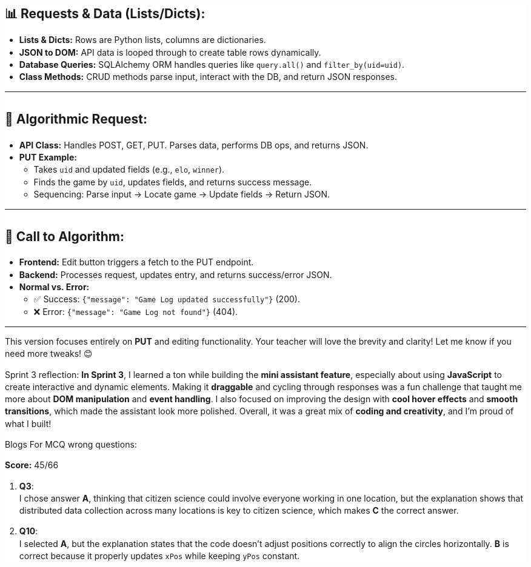 
## **📊 Requests & Data (Lists/Dicts):**  
- **Lists & Dicts:** Rows are Python lists, columns are dictionaries.  
- **JSON to DOM:** API data is looped through to create table rows dynamically.  
- **Database Queries:** SQLAlchemy ORM handles queries like `query.all()` and `filter_by(uid=uid)`.  
- **Class Methods:** CRUD methods parse input, interact with the DB, and return JSON responses.  

---

## **🤖 Algorithmic Request:**  
- **API Class:** Handles POST, GET, PUT. Parses data, performs DB ops, and returns JSON.  
- **PUT Example:**  
  - Takes `uid` and updated fields (e.g., `elo`, `winner`).  
  - Finds the game by `uid`, updates fields, and returns success message.  
  - Sequencing: Parse input → Locate game → Update fields → Return JSON.  

---

## **🔗 Call to Algorithm:**  
- **Frontend:** Edit button triggers a fetch to the PUT endpoint.  
- **Backend:** Processes request, updates entry, and returns success/error JSON.  
- **Normal vs. Error:**  
  - ✅ Success: `{"message": "Game Log updated successfully"}` (200).  
  - ❌ Error: `{"message": "Game Log not found"}` (404).  

---

This version focuses entirely on **PUT** and editing functionality. Your teacher will love the brevity and clarity! Let me know if you need more tweaks! 😊


Sprint 3 reflection:
**In Sprint 3**, I learned a ton while building the **mini assistant feature**, especially about using **JavaScript** to create interactive and dynamic elements. Making it **draggable** and cycling through responses was a fun challenge that taught me more about **DOM manipulation** and **event handling**. I also focused on improving the design with **cool hover effects** and **smooth transitions**, which made the assistant look more polished. Overall, it was a great mix of **coding and creativity**, and I’m proud of what I built!

Blogs For MCQ wrong questions:

**Score:** 45/66

1. **Q3**:  
   I chose answer **A**, thinking that citizen science could involve everyone working in one location, but the explanation shows that distributed data collection across many locations is key to citizen science, which makes **C** the correct answer.

2. **Q10**:  
   I selected **A**, but the explanation states that the code doesn’t adjust positions correctly to align the circles horizontally. **B** is correct because it properly updates `xPos` while keeping `yPos` constant.
